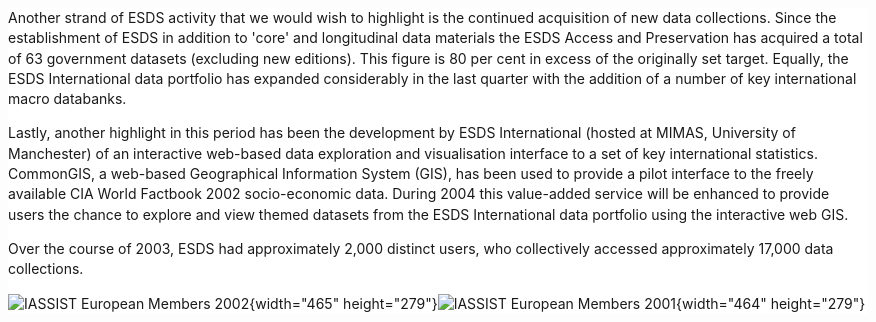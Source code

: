 Another strand of ESDS activity that we would wish to highlight is the
continued acquisition of new data collections. Since the establishment
of ESDS in addition to 'core' and longitudinal data materials the ESDS
Access and Preservation has acquired a total of 63 government datasets
(excluding new editions). This figure is 80 per cent in excess of the
originally set target. Equally, the ESDS International data portfolio
has expanded considerably in the last quarter with the addition of a
number of key international macro databanks.

Lastly, another highlight in this period has been the development by
ESDS International (hosted at MIMAS, University of Manchester) of an
interactive web-based data exploration and visualisation interface to a
set of key international statistics. CommonGIS, a web-based Geographical
Information System (GIS), has been used to provide a pilot interface to
the freely available CIA World Factbook 2002 socio-economic data. During
2004 this value-added service will be enhanced to provide users the
chance to explore and view themed datasets from the ESDS International
data portfolio using the interactive web GIS.

Over the course of 2003, ESDS had approximately 2,000 distinct users,
who collectively accessed approximately 17,000 data collections.

![](/img/about/eu04_2.gif "IASSIST European Members 2002"){width="465"
height="279"}![](/img/about/eu04_3.gif "IASSIST European Members 2001"){width="464"
height="279"}
